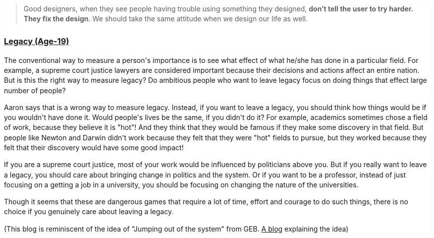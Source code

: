   > Good designers, when they see people having trouble using something they designed, **don’t tell the user to try harder. They fix the design**. We should take the same attitude when we design our life as well.

### [Legacy (Age-19)](http://www.aaronsw.com/weblog/legacy)

The conventional way to measure a person's importance is to see what effect of what he/she has done in a particular field. For example, a supreme court justice lawyers are considered important because their decisions and actions affect an entire nation. But is this the right way to measure legacy? Do ambitious people who want to leave legacy focus on doing things that effect large number of people?

Aaron says that is a wrong way to measure legacy. Instead, if you want to leave a legacy, you should think how things would be if you wouldn't have done it. Would people's lives be the same, if you didn't do it? For example, academics sometimes chose a field of work, because they believe it is "hot"! And they think that they would be famous if they make some discovery in that field. But people like Newton and Darwin didn't work because they felt that they were "hot" fields to pursue, but they worked because they felt that their discovery would have some good impact!

If you are a supreme court justice, most of your work would be influenced by politicians above you. But if you really want to leave a legacy, you should care about bringing change in politics and the system. Or if you want to be a professor, instead of just focusing on a getting a job in a university, you should be focusing on changing the nature of the universities.

Though it seems that these are dangerous games that require a lot of time, effort and courage to do such things, there is no choice if you genuinely care about leaving a legacy.

(This blog is reminiscent of the idea of "Jumping out of the system" from GEB. [A blog](https://rakaar.github.io/2021-02-26-stepping-out-of-system/) explaining the idea)


